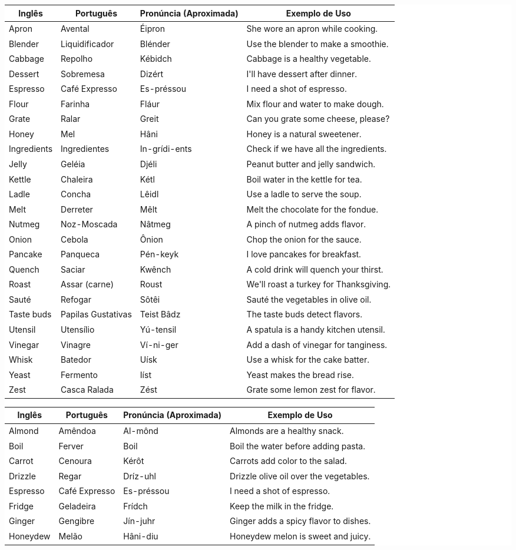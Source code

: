 


| Inglês            | Português        | Pronúncia (Aproximada) | Exemplo de Uso                    |
|-------------------|------------------|-------------------------|------------------------------------|
| Apron             | Avental          | Éipron                  | She wore an apron while cooking.  |
| Blender           | Liquidificador   | Blénder                 | Use the blender to make a smoothie.|
| Cabbage           | Repolho          | Kébidch                | Cabbage is a healthy vegetable.    |
| Dessert           | Sobremesa        | Dizért                  | I'll have dessert after dinner.    |
| Espresso          | Café Expresso    | Es-préssou              | I need a shot of espresso.         |
| Flour             | Farinha          | Fláur                   | Mix flour and water to make dough. |
| Grate             | Ralar            | Greit                   | Can you grate some cheese, please?  |
| Honey             | Mel              | Hâni                   | Honey is a natural sweetener.       |
| Ingredients       | Ingredientes     | In-grídi-ents           | Check if we have all the ingredients.|
| Jelly             | Geléia           | Djéli                   | Peanut butter and jelly sandwich.   |
| Kettle            | Chaleira         | Kétl                    | Boil water in the kettle for tea.    |
| Ladle             | Concha           | Lêidl                   | Use a ladle to serve the soup.       |
| Melt              | Derreter         | Mêlt                    | Melt the chocolate for the fondue.  |
| Nutmeg            | Noz-Moscada      | Nâtmeg                 | A pinch of nutmeg adds flavor.       |
| Onion             | Cebola           | Ônion                  | Chop the onion for the sauce.       |
| Pancake           | Panqueca         | Pén-keyk               | I love pancakes for breakfast.      |
| Quench            | Saciar           | Kwênch                 | A cold drink will quench your thirst.|
| Roast             | Assar (carne)    | Roust                  | We'll roast a turkey for Thanksgiving.|
| Sauté             | Refogar          | Sôtêi                  | Sauté the vegetables in olive oil.  |
| Taste buds        | Papilas Gustativas| Teist Bâdz            | The taste buds detect flavors.      |
| Utensil           | Utensílio        | Yú-tensil              | A spatula is a handy kitchen utensil.|
| Vinegar           | Vinagre          | Ví-ni-ger              | Add a dash of vinegar for tanginess.|
| Whisk             | Batedor          | Uísk                   | Use a whisk for the cake batter.    |
| Yeast             | Fermento         | Iíst                   | Yeast makes the bread rise.         |
| Zest              | Casca Ralada     | Zést                   | Grate some lemon zest for flavor.    |


| Inglês            | Português        | Pronúncia (Aproximada) | Exemplo de Uso                        |
|-------------------|------------------|-------------------------|----------------------------------------|
| Almond            | Amêndoa          | Al-mônd                 | Almonds are a healthy snack.           |
| Boil              | Ferver           | Boil                    | Boil the water before adding pasta.    |
| Carrot            | Cenoura          | Kérôt                   | Carrots add color to the salad.        |
| Drizzle           | Regar            | Dríz-uhl                | Drizzle olive oil over the vegetables. |
| Espresso          | Café Expresso    | Es-préssou              | I need a shot of espresso.             |
| Fridge            | Geladeira        | Frídch                  | Keep the milk in the fridge.           |
| Ginger            | Gengibre         | Jín-juhr                | Ginger adds a spicy flavor to dishes.   |
| Honeydew          | Melão           | Hâni-diu               | Honeydew melon is sweet and juicy.      |